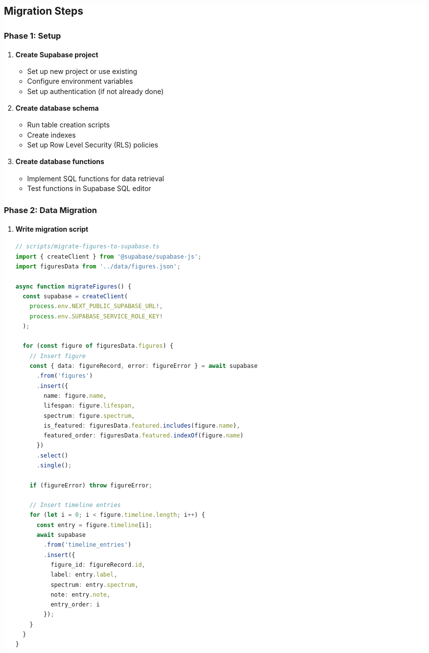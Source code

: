 
## Migration Steps

### Phase 1: Setup
1. **Create Supabase project**
   - Set up new project or use existing
   - Configure environment variables
   - Set up authentication (if not already done)

2. **Create database schema**
   - Run table creation scripts
   - Create indexes
   - Set up Row Level Security (RLS) policies

3. **Create database functions**
   - Implement SQL functions for data retrieval
   - Test functions in Supabase SQL editor

### Phase 2: Data Migration
1. **Write migration script**
   ```typescript
   // scripts/migrate-figures-to-supabase.ts
   import { createClient } from '@supabase/supabase-js';
   import figuresData from '../data/figures.json';
   
   async function migrateFigures() {
     const supabase = createClient(
       process.env.NEXT_PUBLIC_SUPABASE_URL!,
       process.env.SUPABASE_SERVICE_ROLE_KEY!
     );
     
     for (const figure of figuresData.figures) {
       // Insert figure
       const { data: figureRecord, error: figureError } = await supabase
         .from('figures')
         .insert({
           name: figure.name,
           lifespan: figure.lifespan,
           spectrum: figure.spectrum,
           is_featured: figuresData.featured.includes(figure.name),
           featured_order: figuresData.featured.indexOf(figure.name)
         })
         .select()
         .single();
       
       if (figureError) throw figureError;
       
       // Insert timeline entries
       for (let i = 0; i < figure.timeline.length; i++) {
         const entry = figure.timeline[i];
         await supabase
           .from('timeline_entries')
           .insert({
             figure_id: figureRecord.id,
             label: entry.label,
             spectrum: entry.spectrum,
             note: entry.note,
             entry_order: i
           });
       }
     }
   }
   ```
